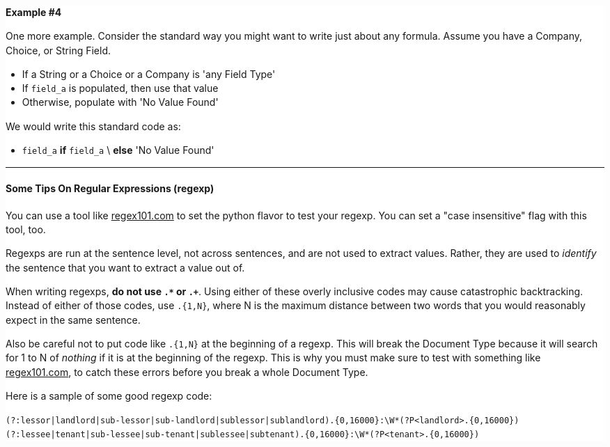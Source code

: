 **Example #4**

One more example. Consider the standard way you might want to write just about any formula. Assume you have a Company, Choice, or String Field.
* If a String or a Choice or a Company is 'any Field Type'
* If `field_a` is populated, then use that value
* Otherwise, populate with 'No Value Found'

We would write this standard code as:
* `field_a` **if** `field_a` \ **else** 'No Value Found'

---

#### Some Tips On Regular Expressions (regexp)

You can use a tool like [regex101.com](https://regex101.com/) to set the python flavor to test your regexp. You can set a "case insensitive" flag with this tool, too.

Regexps are run at the sentence level, not across sentences, and are not used to extract values. Rather, they are used to *identify* the sentence that you want to extract a value out of.

When writing regexps, **do not use `.*` or `.+`**. Using either of these overly inclusive codes may cause catastrophic backtracking. Instead of either of those codes, use `.{1,N}`, where N is the maximum distance between two words that you would reasonably expect in the same sentence.

Also be careful not to put code like `.{1,N}` at the beginning of a regexp. This will break the Document Type because it will search for 1 to N of *nothing* if it is at the beginning of the regexp. This is why you must make sure to test with something like [regex101.com](https://regex101.com/), to catch these errors before you break a whole Document Type.

Here is a sample of some good regexp code:

    (?:lessor|landlord|sub-lessor|sub-landlord|sublessor|sublandlord).{0,16000}:\W*(?P<landlord>.{0,16000})
    (?:lessee|tenant|sub-lessee|sub-tenant|sublessee|subtenant).{0,16000}:\W*(?P<tenant>.{0,16000})